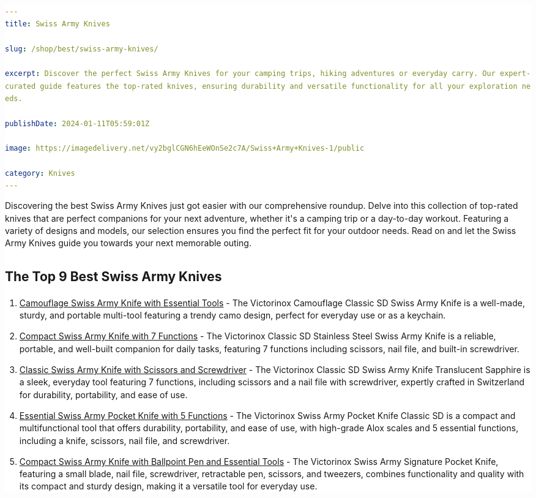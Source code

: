```yaml
---
title: Swiss Army Knives

slug: /shop/best/swiss-army-knives/

excerpt: Discover the perfect Swiss Army Knives for your camping trips, hiking adventures or everyday carry. Our expert-curated guide features the top-rated knives, ensuring durability and versatile functionality for all your exploration needs.

publishDate: 2024-01-11T05:59:01Z

image: https://imagedelivery.net/vy2bglCGN6hEeWOnSe2c7A/Swiss+Army+Knives-1/public

category: Knives
---
```


Discovering the best Swiss Army Knives just got easier with our comprehensive roundup. Delve into this collection of top-rated knives that are perfect companions for your next adventure, whether it's a camping trip or a day-to-day workout. Featuring a variety of designs and models, our selection ensures you find the perfect fit for your outdoor needs. Read on and let the Swiss Army Knives guide you towards your next memorable outing.

## The Top 9 Best Swiss Army Knives

1. [Camouflage Swiss Army Knife with Essential Tools](https://serp.ly/@universityofguns/amazon/swiss-army-knives?utm_source=universityofguns&utm_medium=website&utm_campaign=universityofguns.com&utm_content=swiss-army-knives&utm_term=camouflage-swiss-army-knife-with-essential-tools) - The Victorinox Camouflage Classic SD Swiss Army Knife is a well-made, sturdy, and portable multi-tool featuring a trendy camo design, perfect for everyday use or as a keychain.

2. [Compact Swiss Army Knife with 7 Functions](https://serp.ly/@universityofguns/amazon/swiss-army-knives?utm_source=universityofguns&utm_medium=website&utm_campaign=universityofguns.com&utm_content=swiss-army-knives&utm_term=compact-swiss-army-knife-with-7-functions) - The Victorinox Classic SD Stainless Steel Swiss Army Knife is a reliable, portable, and well-built companion for daily tasks, featuring 7 functions including scissors, nail file, and built-in screwdriver.

3. [Classic Swiss Army Knife with Scissors and Screwdriver](https://serp.ly/@universityofguns/amazon/swiss-army-knives?utm_source=universityofguns&utm_medium=website&utm_campaign=universityofguns.com&utm_content=swiss-army-knives&utm_term=classic-swiss-army-knife-with-scissors-and-screwdriver) - The Victorinox Classic SD Swiss Army Knife Translucent Sapphire is a sleek, everyday tool featuring 7 functions, including scissors and a nail file with screwdriver, expertly crafted in Switzerland for durability, portability, and ease of use.

4. [Essential Swiss Army Pocket Knife with 5 Functions](https://serp.ly/@universityofguns/amazon/swiss-army-knives?utm_source=universityofguns&utm_medium=website&utm_campaign=universityofguns.com&utm_content=swiss-army-knives&utm_term=essential-swiss-army-pocket-knife-with-5-functions) - The Victorinox Swiss Army Pocket Knife Classic SD is a compact and multifunctional tool that offers durability, portability, and ease of use, with high-grade Alox scales and 5 essential functions, including a knife, scissors, nail file, and screwdriver.

5. [Compact Swiss Army Knife with Ballpoint Pen and Essential Tools](https://serp.ly/@universityofguns/amazon/swiss-army-knives?utm_source=universityofguns&utm_medium=website&utm_campaign=universityofguns.com&utm_content=swiss-army-knives&utm_term=compact-swiss-army-knife-with-ballpoint-pen-and-essential-tools) - The Victorinox Swiss Army Signature Pocket Knife, featuring a small blade, nail file, screwdriver, retractable pen, scissors, and tweezers, combines functionality and quality with its compact and sturdy design, making it a versatile tool for everyday use.
